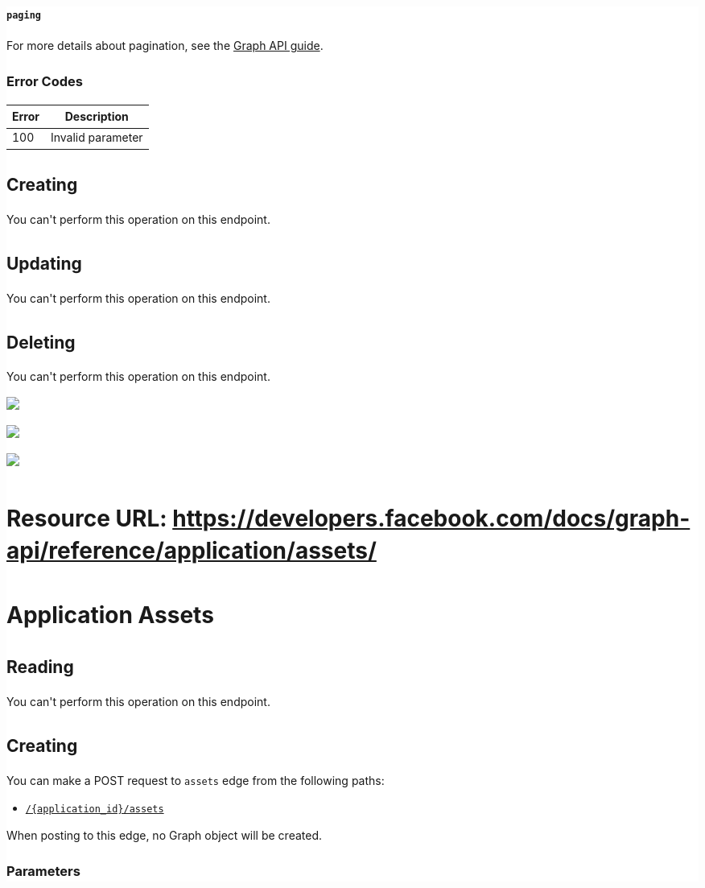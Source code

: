 #### `paging`

For more details about pagination, see the [Graph API guide](https://developers.facebook.com/docs/graph-api/using-graph-api/#paging).

### Error Codes

| Error | Description |
| --- | --- |
| 100 | Invalid parameter |

Creating
--------

You can't perform this operation on this endpoint.

Updating
--------

You can't perform this operation on this endpoint.

Deleting
--------

You can't perform this operation on this endpoint.

![](https://www.facebook.com/tr?id=675141479195042&ev=PageView&noscript=1)

![](https://www.facebook.com/tr?id=574561515946252&ev=PageView&noscript=1)

![](https://www.facebook.com/tr?id=1754628768090156&ev=PageView&noscript=1)

# Resource URL: https://developers.facebook.com/docs/graph-api/reference/application/assets/
Application Assets
==================

Reading
-------

You can't perform this operation on this endpoint.

Creating
--------

You can make a POST request to `assets` edge from the following paths:

* [`/{application_id}/assets`](https://developers.facebook.com/docs/graph-api/reference/application/assets/)

When posting to this edge, no Graph object will be created.

### Parameters
